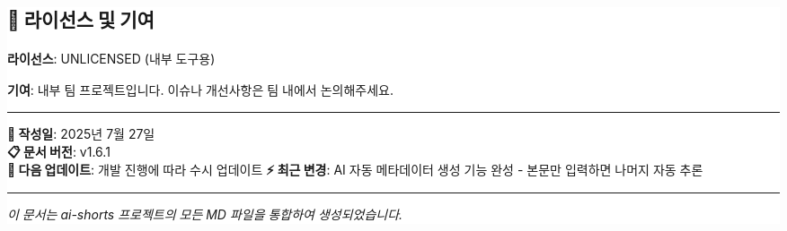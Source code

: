 
## 📄 라이선스 및 기여

**라이선스**: UNLICENSED (내부 도구용)

**기여**: 내부 팀 프로젝트입니다. 이슈나 개선사항은 팀 내에서 논의해주세요.

---

**📅 작성일**: 2025년 7월 27일  
**📋 문서 버전**: v1.6.1  
**🔄 다음 업데이트**: 개발 진행에 따라 수시 업데이트
**⚡ 최근 변경**: AI 자동 메타데이터 생성 기능 완성 - 본문만 입력하면 나머지 자동 추론

---

*이 문서는 ai-shorts 프로젝트의 모든 MD 파일을 통합하여 생성되었습니다.*